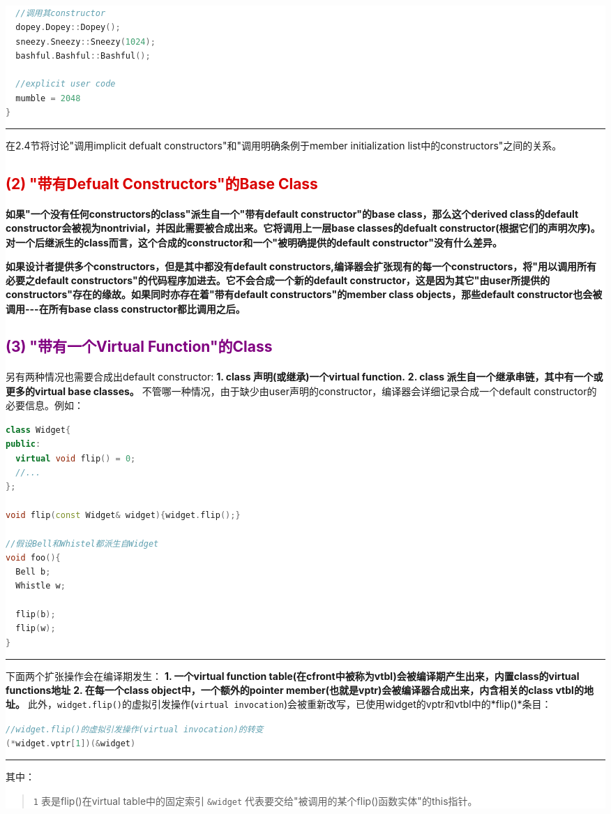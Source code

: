 ```c++
  //调用其constructor
  dopey.Dopey::Dopey();
  sneezy.Sneezy::Sneezy(1024);
  bashful.Bashful::Bashful();

  //explicit user code
  mumble = 2048
}
```
***

在2.4节将讨论"调用implicit defualt constructors"和"调用明确条例于member initialization list中的constructors"之间的关系。

## <font color=dark>(2) "带有Defualt Constructors"的Base Class</font>
**如果"一个没有任何constructors的class"派生自一个"带有default constructor"的base class，那么这个derived class的default constructor会被视为nontrivial，并因此需要被合成出来。它将调用上一层base classes的defualt constructor(根据它们的声明次序)。对一个后继派生的class而言，这个合成的constructor和一个"被明确提供的default constructor"没有什么差异。**

**如果设计者提供多个constructors，但是其中都没有default constructors,编译器会扩张现有的每一个constructors，将"用以调用所有必要之default constructors"的代码程序加进去。它不会合成一个新的default constructor，这是因为其它"由user所提供的constructors"存在的缘故。如果同时亦存在着"带有default constructors"的member class objects，那些default constructor也会被调用---在所有base class constructor都比调用之后。**

## <font color=purple>(3) "带有一个Virtual Function"的Class</font>
另有两种情况也需要合成出default constructor:
**1. class 声明(或继承)一个virtual function.**
**2. class 派生自一个继承串链，其中有一个或更多的virtual base classes。**
不管哪一种情况，由于缺少由user声明的constructor，编译器会详细记录合成一个default constructor的必要信息。例如：
```c++
class Widget{
public:
  virtual void flip() = 0;
  //...
};

void flip(const Widget& widget){widget.flip();}

//假设Bell和Whistel都派生自Widget
void foo(){
  Bell b;
  Whistle w;

  flip(b);
  flip(w);
}
```
***
下面两个扩张操作会在编译期发生：
**1. 一个virtual function table(在cfront中被称为vtbl)会被编译期产生出来，内置class的virtual functions地址**
**2. 在每一个class object中，一个额外的pointer member(也就是vptr)会被编译器合成出来，内含相关的class vtbl的地址。**
此外，`widget.flip()`的虚拟引发操作(`virtual invocation`)会被重新改写，已使用widget的vptr和vtbl中的*flip()*条目：
```c++
//widget.flip()的虚拟引发操作(virtual invocation)的转变
(*widget.vptr[1])(&widget)
```
***
其中：
> `1` 表是flip()在virtual table中的固定索引
> `&widget` 代表要交给"被调用的某个flip()函数实体"的this指针。
